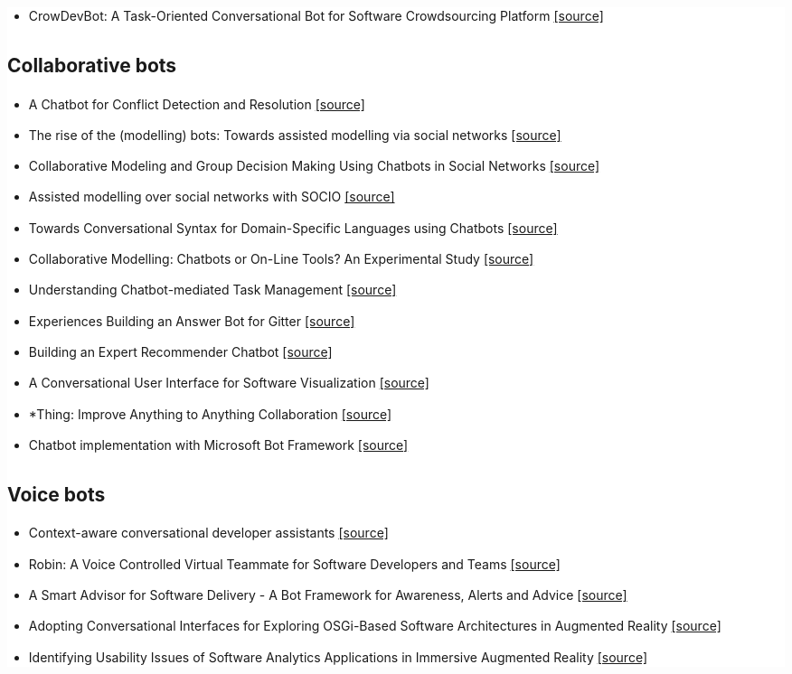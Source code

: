 * CrowDevBot: A Task-Oriented Conversational Bot for Software Crowdsourcing Platform [[source]](http://ksiresearchorg.ipage.com/seke/seke19paper/seke19paper_68.pdf)


## Collaborative bots

* A Chatbot for Conflict Detection and Resolution [[source]](https://ieeexplore.ieee.org/document/8823615)

* The rise of the (modelling) bots: Towards assisted modelling via social networks [[source]](https://ieeexplore.ieee.org/document/8115683)

* Collaborative Modeling and Group Decision Making Using Chatbots in Social Networks [[source]](https://ieeexplore.ieee.org/document/8409918)

* Assisted modelling over social networks with SOCIO [[source]](http://ceur-ws.org/Vol-2019/demos_1.pdf)

* Towards Conversational Syntax for Domain-Specific Languages using Chatbots [[source]](http://www.jot.fm/issues/issue_2019_02/article5.pdf)

* Collaborative Modelling: Chatbots or On-Line Tools? An Experimental Study [[source]](https://dl.acm.org/doi/abs/10.1145/3383219.3383246)

* Understanding Chatbot-mediated Task Management [[source]](https://dl.acm.org/doi/abs/10.1145/3173574.3173632)

* Experiences Building an Answer Bot for Gitter [[source]](https://dl.acm.org/doi/abs/10.1145/3387940.3391505)

* Building an Expert Recommender Chatbot [[source]](https://dl.acm.org/doi/10.1109/BotSE.2019.00022)

* A Conversational User Interface for Software Visualization [[source]](https://ieeexplore.ieee.org/document/8091199)

* *Thing: Improve Anything to Anything Collaboration [[source]](https://link.springer.com/chapter/10.1007/978-3-030-12385-7_34)

* Chatbot implementation with Microsoft Bot Framework [[source]](https://www.theseus.fi/bitstream/handle/10024/142561/thesis.pdf?sequence=1)

## Voice bots

* Context-aware conversational developer assistants [[source]](https://dl.acm.org/doi/10.1145/3180155.3180238)

* Robin: A Voice Controlled Virtual Teammate for Software Developers and Teams [[source]](https://ieeexplore.ieee.org/document/9240682)

* A Smart Advisor for Software Delivery - A Bot Framework for Awareness, Alerts and Advice [[source]](https://ieeexplore.ieee.org/document/8823628)

* Adopting Conversational Interfaces for Exploring OSGi-Based Software Architectures in Augmented Reality [[source]](https://ieeexplore.ieee.org/document/8823630)

* Identifying Usability Issues of Software Analytics Applications in Immersive Augmented Reality [[source]](https://arxiv.org/abs/2008.06099)
